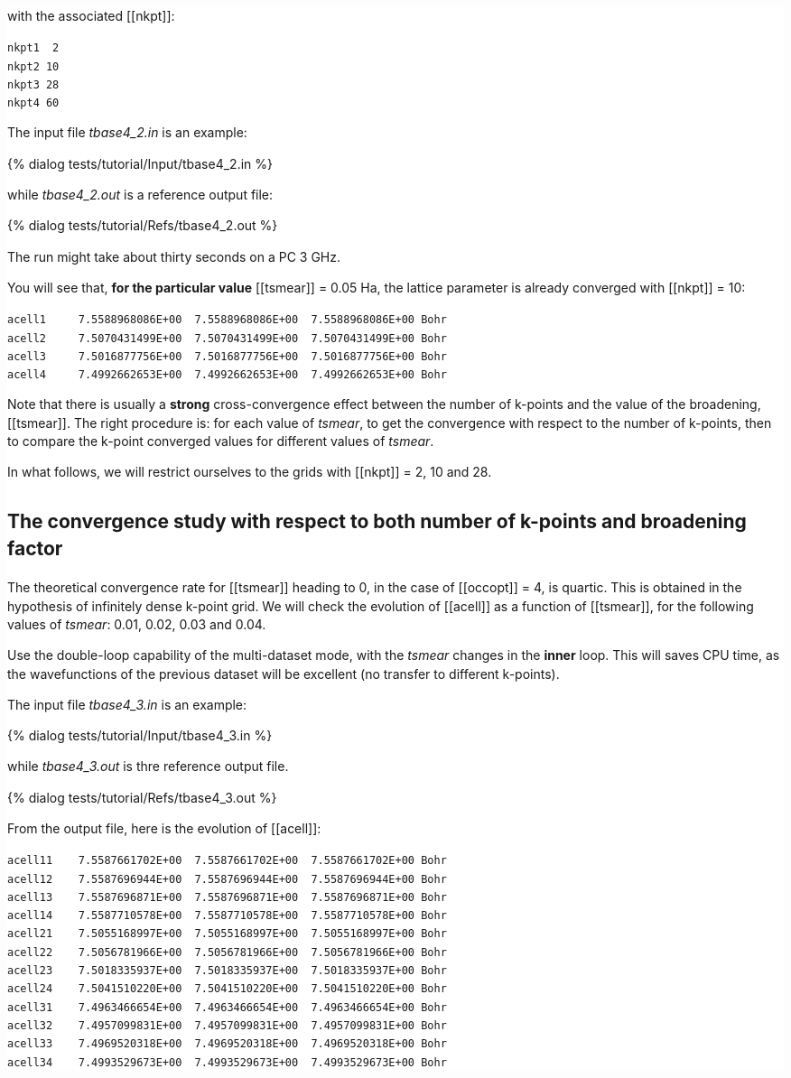 with the associated [[nkpt]]:

    nkpt1  2
    nkpt2 10
    nkpt3 28
    nkpt4 60

The input file *tbase4_2.in* is an example:

{% dialog tests/tutorial/Input/tbase4_2.in %}

while *tbase4_2.out* is a reference output file:

{% dialog tests/tutorial/Refs/tbase4_2.out %}

The run might take about thirty seconds on a PC 3 GHz.

You will see that, **for the particular value** [[tsmear]] = 0.05 Ha, the lattice parameter 
is already converged with [[nkpt]] = 10:

    acell1     7.5588968086E+00  7.5588968086E+00  7.5588968086E+00 Bohr
    acell2     7.5070431499E+00  7.5070431499E+00  7.5070431499E+00 Bohr
    acell3     7.5016877756E+00  7.5016877756E+00  7.5016877756E+00 Bohr
    acell4     7.4992662653E+00  7.4992662653E+00  7.4992662653E+00 Bohr

Note that there is usually a **strong** cross-convergence effect between the number of 
k-points and the value of the broadening, [[tsmear]]. 
The right procedure is: for each value of *tsmear*, to get the convergence with respect to the number of k-points, 
then to compare the k-point converged values for different values of *tsmear*.

In what follows, we will restrict ourselves to the grids with [[nkpt]] = 2, 10 and 28.

<a id="3"></a>
## The convergence study with respect to both number of k-points and broadening factor

The theoretical convergence rate for [[tsmear]] heading to 0, in the case of [[occopt]] = 4, is quartic. 
This is obtained in the hypothesis of infinitely dense k-point grid. 
We will check the evolution of [[acell]] as a function of [[tsmear]], for the following values 
of *tsmear*: 0.01, 0.02, 0.03 and 0.04. 

Use the double-loop capability of the multi-dataset mode, 
with the *tsmear* changes in the **inner** loop. This will saves CPU time, as the wavefunctions 
of the previous dataset will be excellent (no transfer to different k-points).

The input file *tbase4_3.in* is an example:

{% dialog tests/tutorial/Input/tbase4_3.in %}

while *tbase4_3.out* is thre reference output file.

{% dialog tests/tutorial/Refs/tbase4_3.out %}

From the output file, here is the evolution of [[acell]]:

    acell11    7.5587661702E+00  7.5587661702E+00  7.5587661702E+00 Bohr
    acell12    7.5587696944E+00  7.5587696944E+00  7.5587696944E+00 Bohr
    acell13    7.5587696871E+00  7.5587696871E+00  7.5587696871E+00 Bohr
    acell14    7.5587710578E+00  7.5587710578E+00  7.5587710578E+00 Bohr
    acell21    7.5055168997E+00  7.5055168997E+00  7.5055168997E+00 Bohr
    acell22    7.5056781966E+00  7.5056781966E+00  7.5056781966E+00 Bohr
    acell23    7.5018335937E+00  7.5018335937E+00  7.5018335937E+00 Bohr
    acell24    7.5041510220E+00  7.5041510220E+00  7.5041510220E+00 Bohr
    acell31    7.4963466654E+00  7.4963466654E+00  7.4963466654E+00 Bohr
    acell32    7.4957099831E+00  7.4957099831E+00  7.4957099831E+00 Bohr
    acell33    7.4969520318E+00  7.4969520318E+00  7.4969520318E+00 Bohr
    acell34    7.4993529673E+00  7.4993529673E+00  7.4993529673E+00 Bohr
